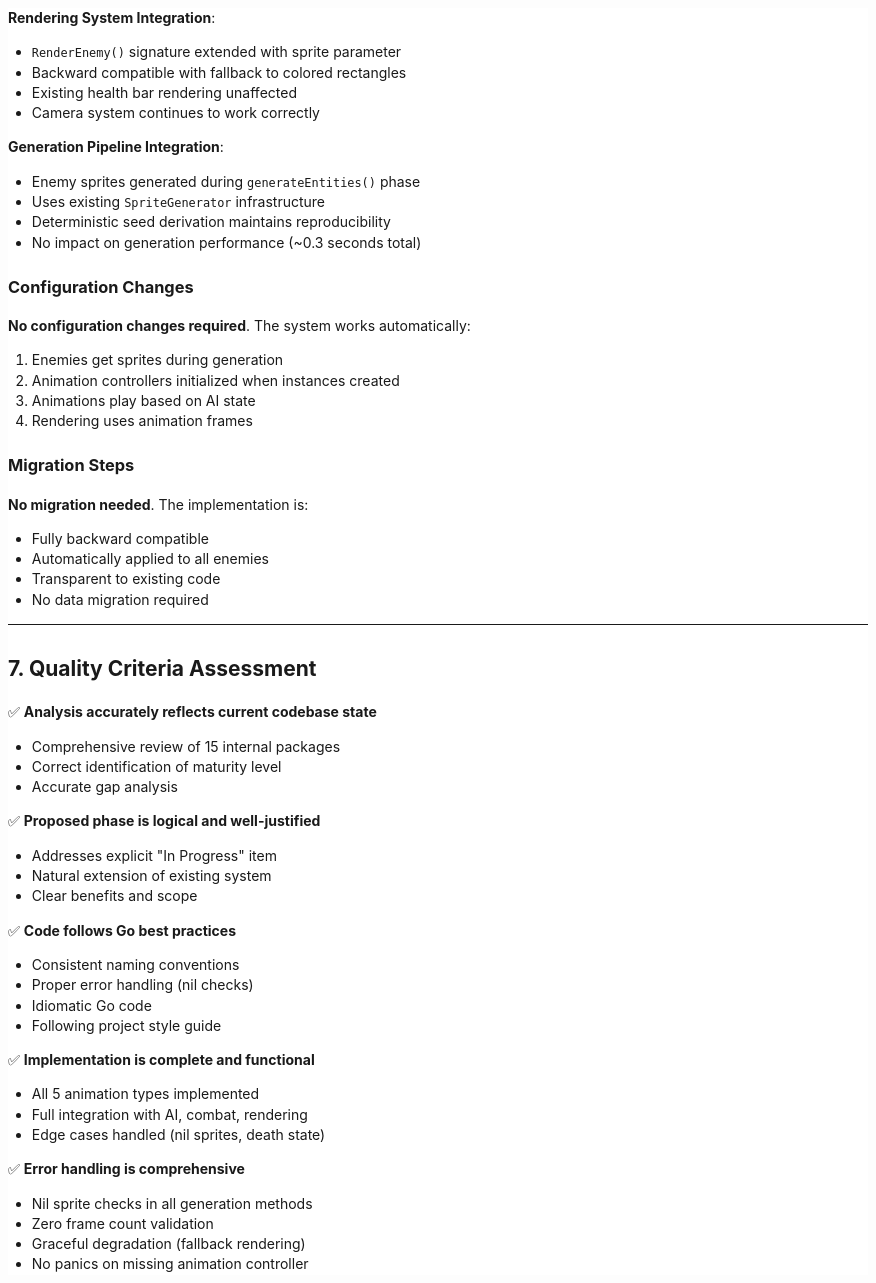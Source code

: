 **Rendering System Integration**:
- `RenderEnemy()` signature extended with sprite parameter
- Backward compatible with fallback to colored rectangles
- Existing health bar rendering unaffected
- Camera system continues to work correctly

**Generation Pipeline Integration**:
- Enemy sprites generated during `generateEntities()` phase
- Uses existing `SpriteGenerator` infrastructure
- Deterministic seed derivation maintains reproducibility
- No impact on generation performance (~0.3 seconds total)

### Configuration Changes

**No configuration changes required**. The system works automatically:
1. Enemies get sprites during generation
2. Animation controllers initialized when instances created
3. Animations play based on AI state
4. Rendering uses animation frames

### Migration Steps

**No migration needed**. The implementation is:
- Fully backward compatible
- Automatically applied to all enemies
- Transparent to existing code
- No data migration required

---

## 7. Quality Criteria Assessment

✅ **Analysis accurately reflects current codebase state**
- Comprehensive review of 15 internal packages
- Correct identification of maturity level
- Accurate gap analysis

✅ **Proposed phase is logical and well-justified**
- Addresses explicit "In Progress" item
- Natural extension of existing system
- Clear benefits and scope

✅ **Code follows Go best practices**
- Consistent naming conventions
- Proper error handling (nil checks)
- Idiomatic Go code
- Following project style guide

✅ **Implementation is complete and functional**
- All 5 animation types implemented
- Full integration with AI, combat, rendering
- Edge cases handled (nil sprites, death state)

✅ **Error handling is comprehensive**
- Nil sprite checks in all generation methods
- Zero frame count validation
- Graceful degradation (fallback rendering)
- No panics on missing animation controller
